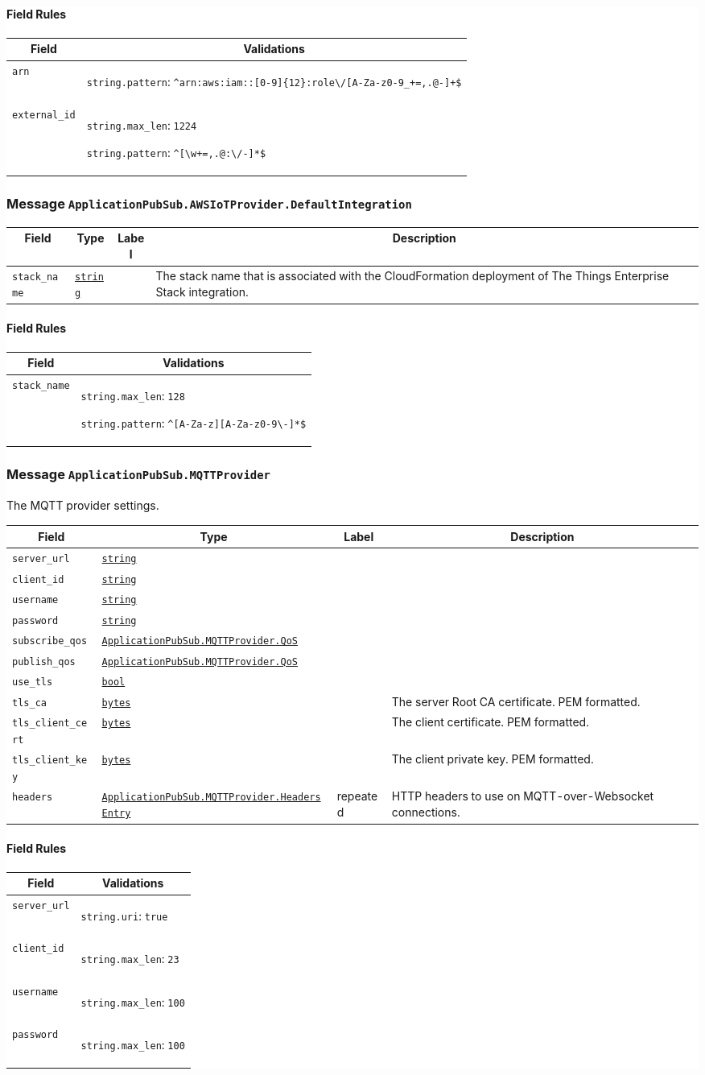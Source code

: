 #### Field Rules

| Field | Validations |
| ----- | ----------- |
| `arn` | <p>`string.pattern`: `^arn:aws:iam::[0-9]{12}:role\/[A-Za-z0-9_+=,.@-]+$`</p> |
| `external_id` | <p>`string.max_len`: `1224`</p><p>`string.pattern`: `^[\w+=,.@:\/-]*$`</p> |

### <a name="ttn.lorawan.v3.ApplicationPubSub.AWSIoTProvider.DefaultIntegration">Message `ApplicationPubSub.AWSIoTProvider.DefaultIntegration`</a>

| Field | Type | Label | Description |
| ----- | ---- | ----- | ----------- |
| `stack_name` | [`string`](#string) |  | The stack name that is associated with the CloudFormation deployment of The Things Enterprise Stack integration. |

#### Field Rules

| Field | Validations |
| ----- | ----------- |
| `stack_name` | <p>`string.max_len`: `128`</p><p>`string.pattern`: `^[A-Za-z][A-Za-z0-9\-]*$`</p> |

### <a name="ttn.lorawan.v3.ApplicationPubSub.MQTTProvider">Message `ApplicationPubSub.MQTTProvider`</a>

The MQTT provider settings.

| Field | Type | Label | Description |
| ----- | ---- | ----- | ----------- |
| `server_url` | [`string`](#string) |  |  |
| `client_id` | [`string`](#string) |  |  |
| `username` | [`string`](#string) |  |  |
| `password` | [`string`](#string) |  |  |
| `subscribe_qos` | [`ApplicationPubSub.MQTTProvider.QoS`](#ttn.lorawan.v3.ApplicationPubSub.MQTTProvider.QoS) |  |  |
| `publish_qos` | [`ApplicationPubSub.MQTTProvider.QoS`](#ttn.lorawan.v3.ApplicationPubSub.MQTTProvider.QoS) |  |  |
| `use_tls` | [`bool`](#bool) |  |  |
| `tls_ca` | [`bytes`](#bytes) |  | The server Root CA certificate. PEM formatted. |
| `tls_client_cert` | [`bytes`](#bytes) |  | The client certificate. PEM formatted. |
| `tls_client_key` | [`bytes`](#bytes) |  | The client private key. PEM formatted. |
| `headers` | [`ApplicationPubSub.MQTTProvider.HeadersEntry`](#ttn.lorawan.v3.ApplicationPubSub.MQTTProvider.HeadersEntry) | repeated | HTTP headers to use on MQTT-over-Websocket connections. |

#### Field Rules

| Field | Validations |
| ----- | ----------- |
| `server_url` | <p>`string.uri`: `true`</p> |
| `client_id` | <p>`string.max_len`: `23`</p> |
| `username` | <p>`string.max_len`: `100`</p> |
| `password` | <p>`string.max_len`: `100`</p> |
